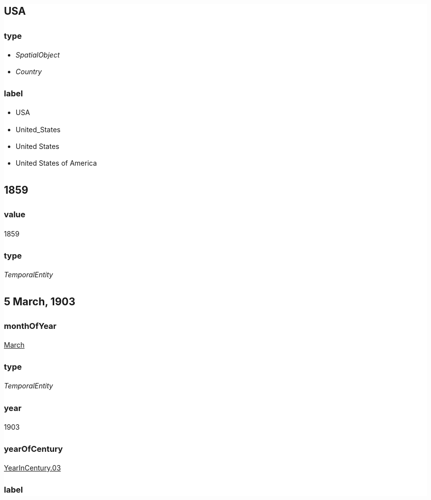 ## USA

### type

 - *SpatialObject*

 - *Country*

### label

 - USA

 - United_States

 - United States

 - United States of America

## 1859

### value


1859

### type


*TemporalEntity*

## 5 March, 1903

### monthOfYear


[March](#March)

### type


*TemporalEntity*

### year


1903

### yearOfCentury


[YearInCentury.03](#YearInCentury.03)

### label

